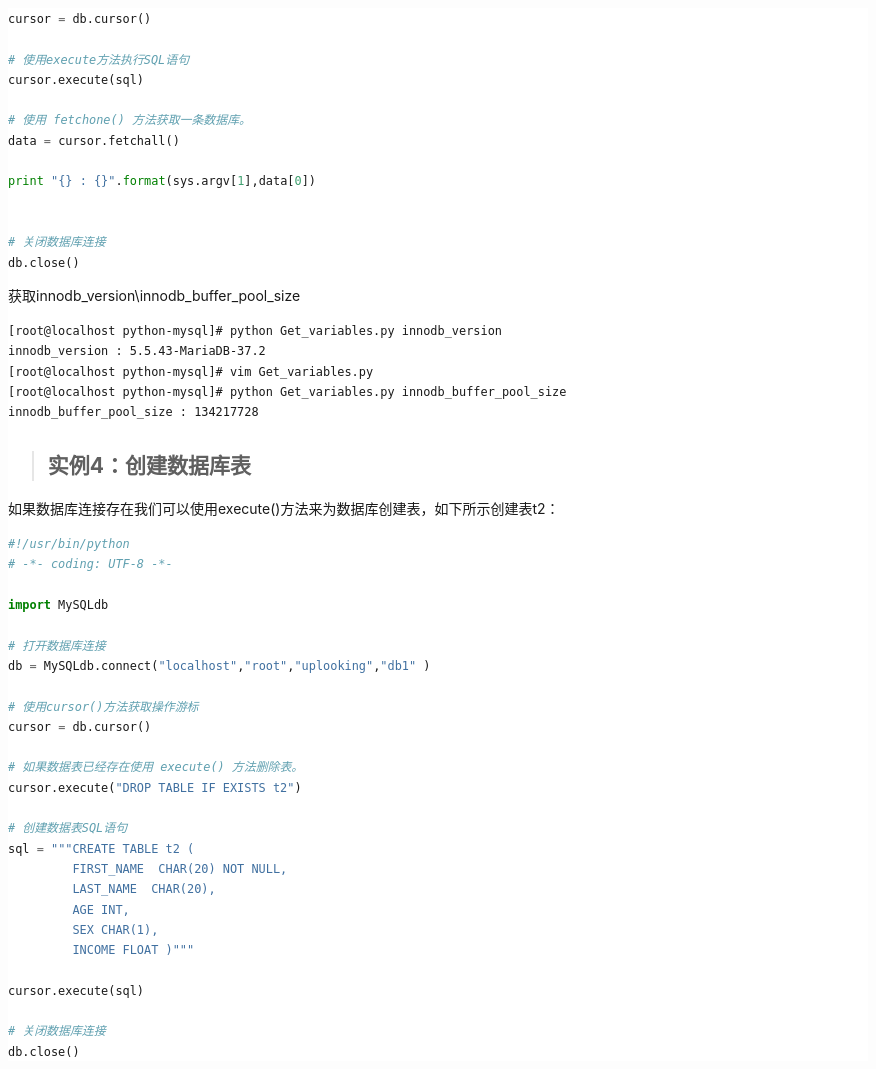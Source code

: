 ```python
cursor = db.cursor()

# 使用execute方法执行SQL语句
cursor.execute(sql)

# 使用 fetchone() 方法获取一条数据库。
data = cursor.fetchall()

print "{} : {}".format(sys.argv[1],data[0])
		

# 关闭数据库连接
db.close()
```

获取innodb_version\innodb_buffer_pool_size

```shell
[root@localhost python-mysql]# python Get_variables.py innodb_version
innodb_version : 5.5.43-MariaDB-37.2
[root@localhost python-mysql]# vim Get_variables.py 
[root@localhost python-mysql]# python Get_variables.py innodb_buffer_pool_size
innodb_buffer_pool_size : 134217728	
```


>## 实例4：创建数据库表

如果数据库连接存在我们可以使用execute()方法来为数据库创建表，如下所示创建表t2：

```python
#!/usr/bin/python
# -*- coding: UTF-8 -*-

import MySQLdb

# 打开数据库连接
db = MySQLdb.connect("localhost","root","uplooking","db1" )

# 使用cursor()方法获取操作游标 
cursor = db.cursor()

# 如果数据表已经存在使用 execute() 方法删除表。
cursor.execute("DROP TABLE IF EXISTS t2")

# 创建数据表SQL语句
sql = """CREATE TABLE t2 (
         FIRST_NAME  CHAR(20) NOT NULL,
         LAST_NAME  CHAR(20),
         AGE INT,  
         SEX CHAR(1),
         INCOME FLOAT )"""

cursor.execute(sql)

# 关闭数据库连接
db.close()
```
